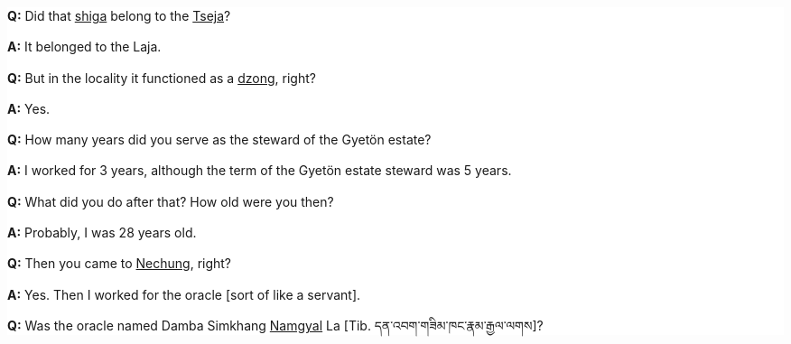 **Q:**  Did that <a href="#" data-tooltip="[tib. གཞིས་ཀ]** A manorial estate.">shiga</a> belong to the <a href="#" data-tooltip="[tib. རྩེ་ཕྱག]** 1. The Treasury Office that was located in the Potala and supplied items for the Dalai Lama. 2. The name/title of the officials who headed the Tseja Office.">Tseja</a>?   

**A:**  It belonged to the Laja.   

**Q:**  But in the locality it functioned as a <a href="#" data-tooltip="[tib. རྫོང]** A district in the traditional Tibetan governmental structure. This large administrative unit was headed by one or two district heads (tib. dzongpön [རྫོང་དཔོན]) appointed by the Tibetan government. Typically there was one lay official and one monk official who were jointly sent from Lhasa for three year terms. They were responsible for collecting taxes and adjudicating disputes in their district. These dzong were equivalent to counties (ch. 县) in the current Chinese system of administration.">dzong</a>, right?   

**A:**  Yes.   

**Q:**  How many years did you serve as the steward of the Gyetön estate?   

**A:**  I worked for 3 years, although the term of the Gyetön estate steward was 5 years.   

**Q:**  What did you do after that? How old were you then?   

**A:**  Probably, I was 28 years old.   

**Q:**  Then you came to <a href="#" data-tooltip="[tib. གནས་ཆུང]** 1. One of the main protector deities of the Tibetan government and the Dalai Lama. 2. The monastery in which the medium of Nechung resides that is located just east of Drepung Monastery.">Nechung</a>, right?   

**A:**  Yes. Then I worked for the oracle [sort of like a servant].   

**Q:**  Was the oracle named Damba Simkhang <a href="#" data-tooltip="[tib. རྣམ་རྒྱལ]** 1. A person&#x27;s name. 2. The name of the Dalai Lama&#x27;s monastery located in the Potala Palace [tib. rnam rgyal grwa tshamg].">Namgyal</a> La [Tib. དན་འབག་གཟིམ་ཁང་རྣམ་རྒྱལ་ལགས]?   
